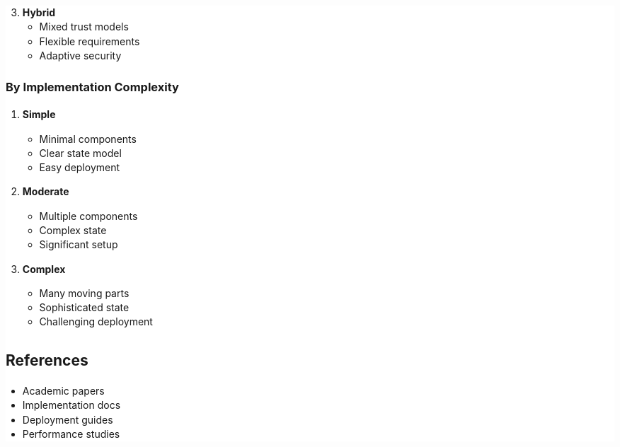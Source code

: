 3. **Hybrid**
   - Mixed trust models
   - Flexible requirements
   - Adaptive security

### By Implementation Complexity
1. **Simple**
   - Minimal components
   - Clear state model
   - Easy deployment

2. **Moderate**
   - Multiple components
   - Complex state
   - Significant setup

3. **Complex**
   - Many moving parts
   - Sophisticated state
   - Challenging deployment

## References
- Academic papers
- Implementation docs
- Deployment guides
- Performance studies 
